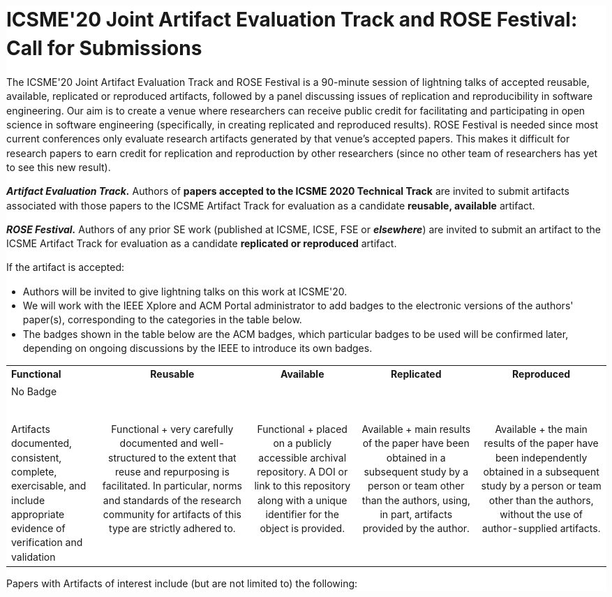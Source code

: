 # ICSME'20 Joint Artifact Evaluation Track and ROSE Festival: Call for Submissions

The ICSME'20 Joint Artifact Evaluation Track and ROSE Festival is a 90-minute session of lightning talks of accepted reusable, available, replicated or reproduced artifacts, followed by a panel discussing issues of replication and reproducibility in software engineering. 
Our aim is to create a venue where researchers can receive public credit for facilitating and participating in open science in software engineering (specifically, in creating replicated and reproduced results). 
ROSE Festival is needed since most current conferences only evaluate research artifacts generated by that venue’s accepted papers. 
This makes it difficult for research papers to earn credit for replication and reproduction by other researchers (since no other team of researchers has yet to see this new result).


***Artifact Evaluation Track.*** Authors of **papers accepted to the ICSME 2020 Technical Track** are invited to submit artifacts associated with those papers to the ICSME Artifact Track for evaluation as a candidate **reusable, available** artifact.

***ROSE Festival.*** Authors of any prior SE work (published at ICSME, ICSE, FSE or ***elsewhere***) are invited to submit an artifact to the ICSME Artifact Track for evaluation as a candidate **replicated or reproduced** artifact. 

If the artifact is accepted:
- Authors will be invited to give lightning talks on this work at ICSME'20.
- We will work with the IEEE Xplore and ACM Portal administrator to add  badges to the electronic versions of the authors' paper(s), corresponding to the categories in the table below.
- The badges shown in the table below are the ACM badges, which particular badges to be used will be confirmed later, depending on ongoing discussions by the IEEE to introduce its own badges.

<table>
<thead></thead>
<tbody(s)>
<tr><td><strong>Functional</strong>	</td><td align="center"> <strong>Reusable</strong> </td><td align="center"> <strong>Available</strong></td><td align="center"> <strong>Replicated</strong> </td><td align="center"> <strong>Reproduced</strong> </td></tr>
<tr><td>No Badge </td><td align="center"> <dl><img src="https://2019.icse-conferences.org/getImage/orig/red.jpg" alt=""></dl>  </td><td align="center"> <dl><img src="https://2019.icse-conferences.org/getImage/orig/green.jpg" alt=""></dl>	   </td><td align="center">  <dl><img src="https://2019.icse-conferences.org/getImage/orig/blue.jpg" alt=""></dl> </td><td align="center">  <dl><img src="https://2019.icse-conferences.org/getImage/orig/deepBlue.jpg" alt=""></dl> </td></tr>
<tr><td>  Artifacts documented, consistent, complete, exercisable, and include appropriate evidence of verification and validation </td><td align="center">  Functional + very carefully documented and well-structured to the extent that reuse and repurposing is facilitated. In particular, norms and standards of the research community for artifacts of this type are strictly adhered to. </td><td align="center">   Functional + placed on a publicly accessible archival repository. A DOI or link to this repository along with a unique identifier for the object is provided. </td><td align="center">  Available + main results of the paper have been obtained in a subsequent study by a person or team other than the authors, using, in part, artifacts provided by the author. </td><td align="center">  Available + the main results of the paper have been independently obtained in a subsequent study by a person or team other than the authors, without the use of author-supplied artifacts.</td></tr>
</tbody>
</table>


Papers with Artifacts of interest include (but are not limited to) the following:

